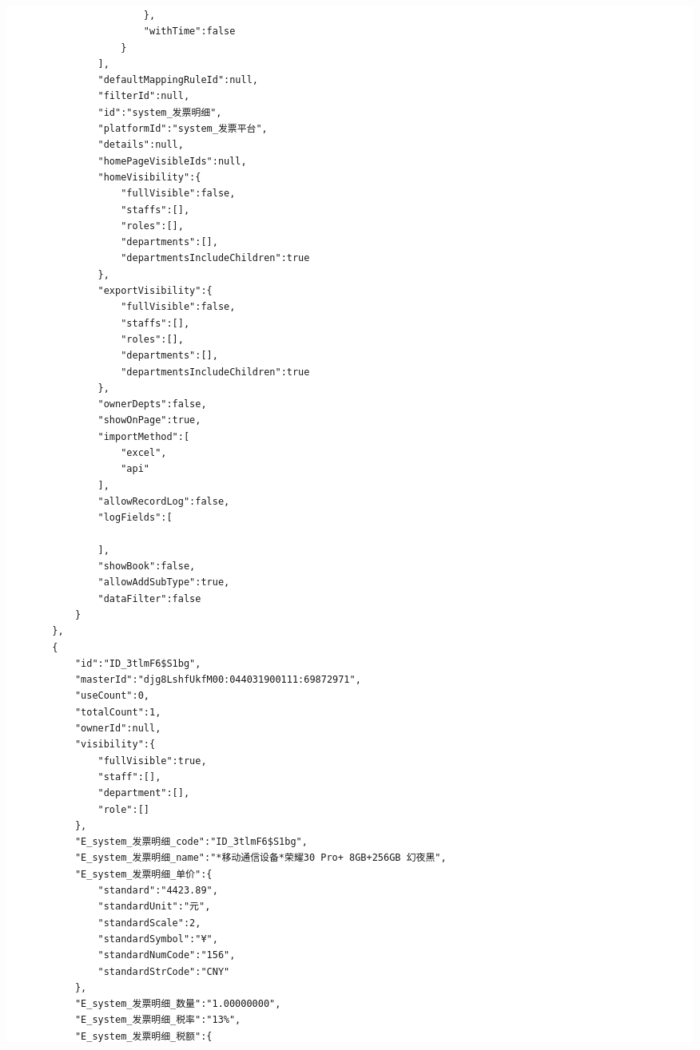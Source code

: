                             },  
                            "withTime":false  
                        }  
                    ],  
                    "defaultMappingRuleId":null,  
                    "filterId":null,  
                    "id":"system_发票明细",  
                    "platformId":"system_发票平台",  
                    "details":null,  
                    "homePageVisibleIds":null,  
                    "homeVisibility":{  
                        "fullVisible":false,  
                        "staffs":[],  
                        "roles":[],  
                        "departments":[],  
                        "departmentsIncludeChildren":true  
                    },  
                    "exportVisibility":{  
                        "fullVisible":false,  
                        "staffs":[],  
                        "roles":[],  
                        "departments":[],  
                        "departmentsIncludeChildren":true  
                    },  
                    "ownerDepts":false,  
                    "showOnPage":true,  
                    "importMethod":[  
                        "excel",  
                        "api"  
                    ],  
                    "allowRecordLog":false,  
                    "logFields":[  
      
                    ],  
                    "showBook":false,  
                    "allowAddSubType":true,  
                    "dataFilter":false  
                }  
            },  
            {  
                "id":"ID_3tlmF6$S1bg",  
                "masterId":"djg8LshfUkfM00:044031900111:69872971",  
                "useCount":0,  
                "totalCount":1,  
                "ownerId":null,  
                "visibility":{  
                    "fullVisible":true,  
                    "staff":[],  
                    "department":[],  
                    "role":[]  
                },  
                "E_system_发票明细_code":"ID_3tlmF6$S1bg",  
                "E_system_发票明细_name":"*移动通信设备*荣耀30 Pro+ 8GB+256GB 幻夜黑",  
                "E_system_发票明细_单价":{  
                    "standard":"4423.89",  
                    "standardUnit":"元",  
                    "standardScale":2,  
                    "standardSymbol":"¥",  
                    "standardNumCode":"156",  
                    "standardStrCode":"CNY"  
                },  
                "E_system_发票明细_数量":"1.00000000",  
                "E_system_发票明细_税率":"13%",  
                "E_system_发票明细_税额":{  